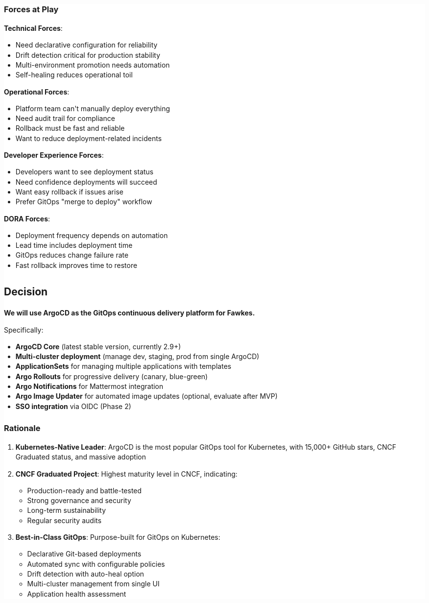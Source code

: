 ### Forces at Play

**Technical Forces**:
- Need declarative configuration for reliability
- Drift detection critical for production stability
- Multi-environment promotion needs automation
- Self-healing reduces operational toil

**Operational Forces**:
- Platform team can't manually deploy everything
- Need audit trail for compliance
- Rollback must be fast and reliable
- Want to reduce deployment-related incidents

**Developer Experience Forces**:
- Developers want to see deployment status
- Need confidence deployments will succeed
- Want easy rollback if issues arise
- Prefer GitOps "merge to deploy" workflow

**DORA Forces**:
- Deployment frequency depends on automation
- Lead time includes deployment time
- GitOps reduces change failure rate
- Fast rollback improves time to restore

## Decision

**We will use ArgoCD as the GitOps continuous delivery platform for Fawkes.**

Specifically:
- **ArgoCD Core** (latest stable version, currently 2.9+)
- **Multi-cluster deployment** (manage dev, staging, prod from single ArgoCD)
- **ApplicationSets** for managing multiple applications with templates
- **Argo Rollouts** for progressive delivery (canary, blue-green)
- **Argo Notifications** for Mattermost integration
- **Argo Image Updater** for automated image updates (optional, evaluate after MVP)
- **SSO integration** via OIDC (Phase 2)

### Rationale

1. **Kubernetes-Native Leader**: ArgoCD is the most popular GitOps tool for Kubernetes, with 15,000+ GitHub stars, CNCF Graduated status, and massive adoption

2. **CNCF Graduated Project**: Highest maturity level in CNCF, indicating:
   - Production-ready and battle-tested
   - Strong governance and security
   - Long-term sustainability
   - Regular security audits

3. **Best-in-Class GitOps**: Purpose-built for GitOps on Kubernetes:
   - Declarative Git-based deployments
   - Automated sync with configurable policies
   - Drift detection with auto-heal option
   - Multi-cluster management from single UI
   - Application health assessment
